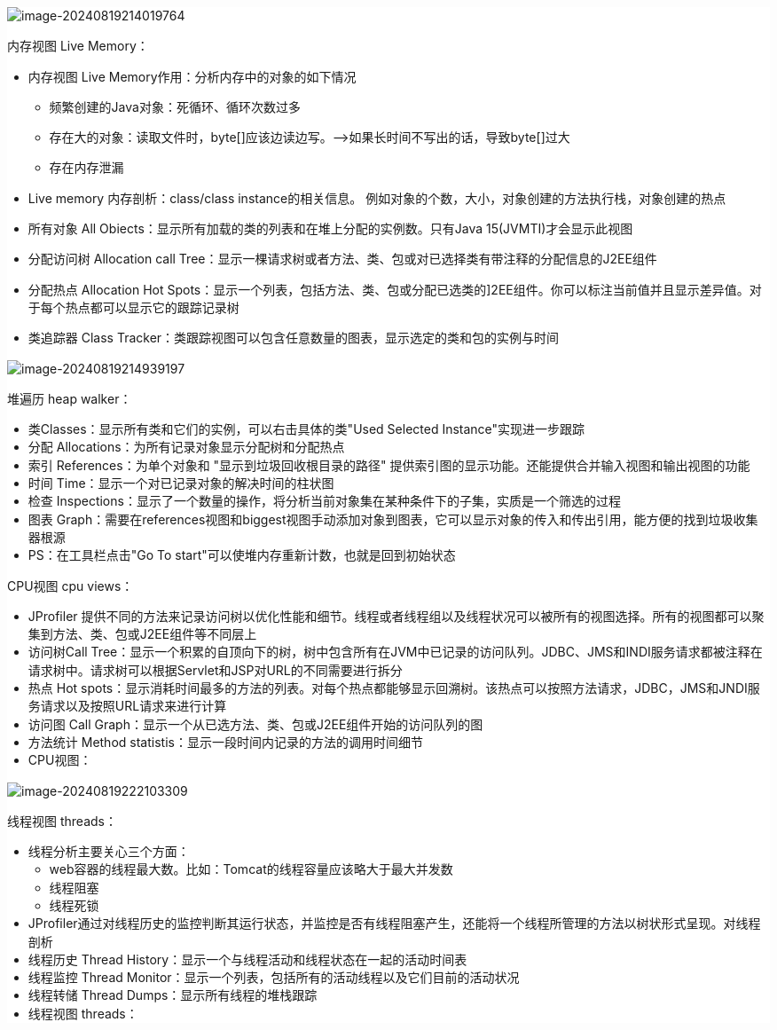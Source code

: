 ![image-20240819214019764](https://cdn.jsdelivr.net/gh/Li-ShiLin/images/jvm/image-20240819214019764.png)



内存视图 Live Memory：

- 内存视图 Live Memory作用：分析内存中的对象的如下情况

  - 频繁创建的Java对象：死循环、循环次数过多

  - 存在大的对象：读取文件时，byte[]应该边读边写。-->如果长时间不写出的话，导致byte[]过大

  - 存在内存泄漏

- Live memory 内存剖析：class/class instance的相关信息。 例如对象的个数，大小，对象创建的方法执行栈，对象创建的热点

- 所有对象 All Obiects：显示所有加载的类的列表和在堆上分配的实例数。只有Java 15(JVMTI)才会显示此视图

- 分配访问树 Allocation call Tree：显示一棵请求树或者方法、类、包或对已选择类有带注释的分配信息的J2EE组件

- 分配热点 Allocation Hot Spots：显示一个列表，包括方法、类、包或分配已选类的]2EE组件。你可以标注当前值并且显示差异值。对于每个热点都可以显示它的跟踪记录树

- 类追踪器 Class Tracker：类跟踪视图可以包含任意数量的图表，显示选定的类和包的实例与时间



![image-20240819214939197](https://cdn.jsdelivr.net/gh/Li-ShiLin/images/jvm/image-20240819214939197.png)

堆遍历 heap walker：

- 类Classes：显示所有类和它们的实例，可以右击具体的类"Used Selected Instance"实现进一步跟踪
- 分配 Allocations：为所有记录对象显示分配树和分配热点
- 索引 References：为单个对象和 "显示到垃圾回收根目录的路径" 提供索引图的显示功能。还能提供合并输入视图和输出视图的功能
- 时间 Time：显示一个对已记录对象的解决时间的柱状图
- 检查 Inspections：显示了一个数量的操作，将分析当前对象集在某种条件下的子集，实质是一个筛选的过程
- 图表 Graph：需要在references视图和biggest视图手动添加对象到图表，它可以显示对象的传入和传出引用，能方便的找到垃圾收集器根源
- PS：在工具栏点击"Go To start"可以使堆内存重新计数，也就是回到初始状态

CPU视图 cpu views：

- JProfiler 提供不同的方法来记录访问树以优化性能和细节。线程或者线程组以及线程状况可以被所有的视图选择。所有的视图都可以聚集到方法、类、包或J2EE组件等不同层上
- 访问树Call Tree：显示一个积累的自顶向下的树，树中包含所有在JVM中已记录的访问队列。JDBC、JMS和INDI服务请求都被注释在请求树中。请求树可以根据Servlet和JSP对URL的不同需要进行拆分
- 热点 Hot spots：显示消耗时间最多的方法的列表。对每个热点都能够显示回溯树。该热点可以按照方法请求，JDBC，JMS和JNDI服务请求以及按照URL请求来进行计算
- 访问图 Call Graph：显示一个从已选方法、类、包或J2EE组件开始的访问队列的图
- 方法统计 Method statistis：显示一段时间内记录的方法的调用时间细节
- CPU视图：

![image-20240819222103309](https://cdn.jsdelivr.net/gh/Li-ShiLin/images/jvm/image-20240819222103309.png)

线程视图 threads：

- 线程分析主要关心三个方面：
  - web容器的线程最大数。比如：Tomcat的线程容量应该略大于最大并发数
  - 线程阻塞
  - 线程死锁
- JProfiler通过对线程历史的监控判断其运行状态，并监控是否有线程阻塞产生，还能将一个线程所管理的方法以树状形式呈现。对线程剖析
- 线程历史 Thread History：显示一个与线程活动和线程状态在一起的活动时间表
- 线程监控 Thread Monitor：显示一个列表，包括所有的活动线程以及它们目前的活动状况
- 线程转储 Thread Dumps：显示所有线程的堆栈跟踪
- 线程视图 threads：
